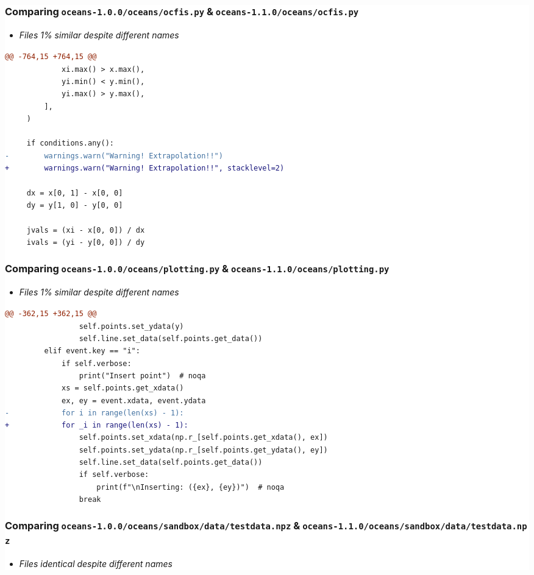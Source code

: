 ### Comparing `oceans-1.0.0/oceans/ocfis.py` & `oceans-1.1.0/oceans/ocfis.py`

 * *Files 1% similar despite different names*

```diff
@@ -764,15 +764,15 @@
             xi.max() > x.max(),
             yi.min() < y.min(),
             yi.max() > y.max(),
         ],
     )
 
     if conditions.any():
-        warnings.warn("Warning! Extrapolation!!")
+        warnings.warn("Warning! Extrapolation!!", stacklevel=2)
 
     dx = x[0, 1] - x[0, 0]
     dy = y[1, 0] - y[0, 0]
 
     jvals = (xi - x[0, 0]) / dx
     ivals = (yi - y[0, 0]) / dy
```

### Comparing `oceans-1.0.0/oceans/plotting.py` & `oceans-1.1.0/oceans/plotting.py`

 * *Files 1% similar despite different names*

```diff
@@ -362,15 +362,15 @@
                 self.points.set_ydata(y)
                 self.line.set_data(self.points.get_data())
         elif event.key == "i":
             if self.verbose:
                 print("Insert point")  # noqa
             xs = self.points.get_xdata()
             ex, ey = event.xdata, event.ydata
-            for i in range(len(xs) - 1):
+            for _i in range(len(xs) - 1):
                 self.points.set_xdata(np.r_[self.points.get_xdata(), ex])
                 self.points.set_ydata(np.r_[self.points.get_ydata(), ey])
                 self.line.set_data(self.points.get_data())
                 if self.verbose:
                     print(f"\nInserting: ({ex}, {ey})")  # noqa
                 break
```

### Comparing `oceans-1.0.0/oceans/sandbox/data/testdata.npz` & `oceans-1.1.0/oceans/sandbox/data/testdata.npz`

 * *Files identical despite different names*
